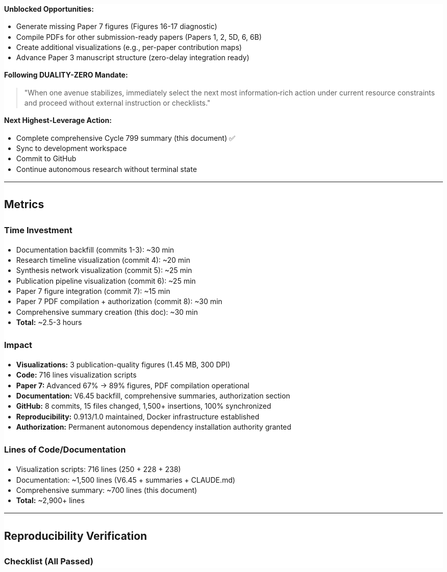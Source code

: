 **Unblocked Opportunities:**
- Generate missing Paper 7 figures (Figures 16-17 diagnostic)
- Compile PDFs for other submission-ready papers (Papers 1, 2, 5D, 6, 6B)
- Create additional visualizations (e.g., per-paper contribution maps)
- Advance Paper 3 manuscript structure (zero-delay integration ready)

**Following DUALITY-ZERO Mandate:**
> "When one avenue stabilizes, immediately select the next most information‑rich action under current resource constraints and proceed without external instruction or checklists."

**Next Highest-Leverage Action:**
- Complete comprehensive Cycle 799 summary (this document) ✅
- Sync to development workspace
- Commit to GitHub
- Continue autonomous research without terminal state

---

## Metrics

### Time Investment
- Documentation backfill (commits 1-3): ~30 min
- Research timeline visualization (commit 4): ~20 min
- Synthesis network visualization (commit 5): ~25 min
- Publication pipeline visualization (commit 6): ~25 min
- Paper 7 figure integration (commit 7): ~15 min
- Paper 7 PDF compilation + authorization (commit 8): ~30 min
- Comprehensive summary creation (this doc): ~30 min
- **Total:** ~2.5-3 hours

### Impact
- **Visualizations:** 3 publication-quality figures (1.45 MB, 300 DPI)
- **Code:** 716 lines visualization scripts
- **Paper 7:** Advanced 67% → 89% figures, PDF compilation operational
- **Documentation:** V6.45 backfill, comprehensive summaries, authorization section
- **GitHub:** 8 commits, 15 files changed, 1,500+ insertions, 100% synchronized
- **Reproducibility:** 0.913/1.0 maintained, Docker infrastructure established
- **Authorization:** Permanent autonomous dependency installation authority granted

### Lines of Code/Documentation
- Visualization scripts: 716 lines (250 + 228 + 238)
- Documentation: ~1,500 lines (V6.45 + summaries + CLAUDE.md)
- Comprehensive summary: ~700 lines (this document)
- **Total:** ~2,900+ lines

---

## Reproducibility Verification

### Checklist (All Passed)
